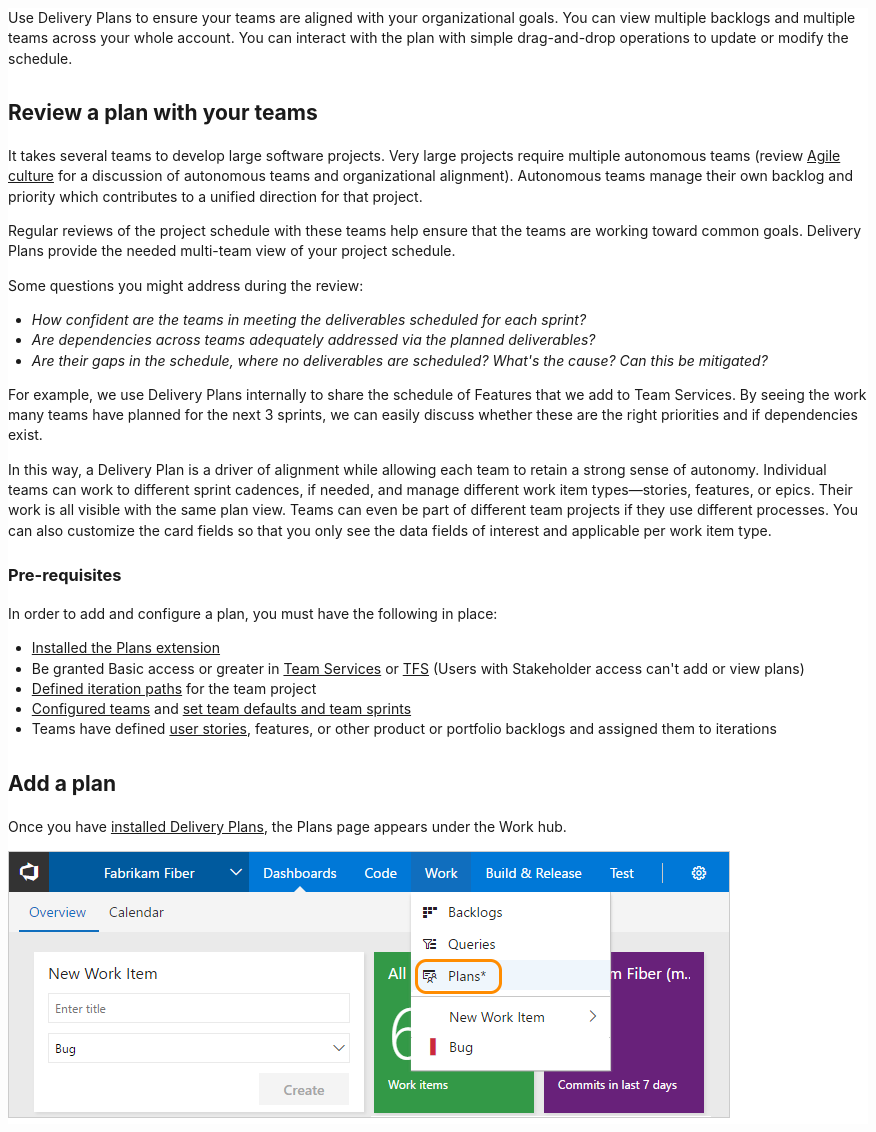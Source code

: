 Use Delivery Plans to ensure your teams are aligned  with your organizational goals. You can view multiple backlogs and multiple teams across your whole account. You can interact with the plan with simple drag-and-drop operations to update or modify the schedule.  

## Review a plan with your teams

It takes several teams to develop large software projects. Very large projects require multiple autonomous teams (review [Agile culture](agile-culture.md) for a discussion of autonomous teams and organizational alignment). Autonomous teams manage their own backlog and priority which contributes to a unified direction for that project.

Regular reviews of the project schedule with these teams help ensure that the teams are working toward common goals. Delivery Plans provide the needed multi-team view of your project schedule. 

Some questions you might address during the review: 
- *How confident are the teams in meeting the deliverables scheduled for each sprint?* 
- *Are dependencies across teams adequately addressed via the planned deliverables?* 
- *Are their gaps in the schedule, where no deliverables are scheduled? What's the cause? Can this be mitigated?*  

For example, we use Delivery Plans internally to share the schedule of Features that we add to Team Services. By seeing the work many teams have planned for the next 3 sprints, we can easily discuss whether these are the right priorities and if dependencies exist. 

In this way, a Delivery Plan is a driver of alignment while allowing each team to retain a strong sense of autonomy. Individual teams can work to different sprint cadences, if needed, and manage different work item types&mdash;stories, features, or epics. Their work is all visible with the same plan view. Teams can even be part of different team projects if they use different processes. You can also customize the card fields so that you only see the data fields of interest and applicable per work item type.  



### Pre-requisites
In order to add and configure a plan, you must have the following in place:  
- [Installed the Plans extension](#install-plans)  
- Be granted Basic access or greater in [Team Services](../../setup-admin/team-services/add-account-users-assign-access-levels-team-services.md) or [TFS](../../security/change-access-levels.md) (Users with Stakeholder access can't add or view plans)  
- [Defined iteration paths](../customize/set-area-paths.md) for the team project  
- [Configured teams](multiple-teams.md) and [set team defaults and team sprints](set-team-defaults.md)   
- Teams have defined [user stories](../backlogs/create-your-backlog.md), features, or other product or portfolio backlogs and assigned them to iterations      

## Add a plan  

Once you have [installed Delivery Plans](#install-plans), the Plans page appears under the Work hub.

<img src="_img/review-team-plans-open-plans.png" alt="Plans menu item" style="border: 1px solid #CCCCCC;" /> 
